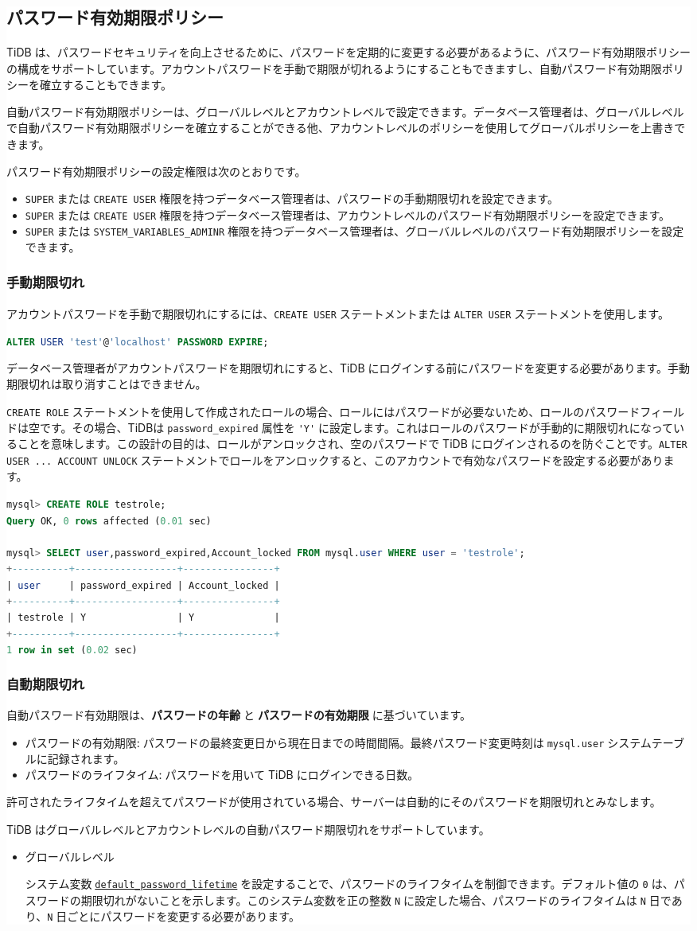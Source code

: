 ## パスワード有効期限ポリシー

TiDB は、パスワードセキュリティを向上させるために、パスワードを定期的に変更する必要があるように、パスワード有効期限ポリシーの構成をサポートしています。アカウントパスワードを手動で期限が切れるようにすることもできますし、自動パスワード有効期限ポリシーを確立することもできます。

自動パスワード有効期限ポリシーは、グローバルレベルとアカウントレベルで設定できます。データベース管理者は、グローバルレベルで自動パスワード有効期限ポリシーを確立することができる他、アカウントレベルのポリシーを使用してグローバルポリシーを上書きできます。

パスワード有効期限ポリシーの設定権限は次のとおりです。

- `SUPER` または `CREATE USER` 権限を持つデータベース管理者は、パスワードの手動期限切れを設定できます。
- `SUPER` または `CREATE USER` 権限を持つデータベース管理者は、アカウントレベルのパスワード有効期限ポリシーを設定できます。
- `SUPER` または `SYSTEM_VARIABLES_ADMINR` 権限を持つデータベース管理者は、グローバルレベルのパスワード有効期限ポリシーを設定できます。

### 手動期限切れ

アカウントパスワードを手動で期限切れにするには、`CREATE USER` ステートメントまたは `ALTER USER` ステートメントを使用します。

```sql
ALTER USER 'test'@'localhost' PASSWORD EXPIRE;
```

データベース管理者がアカウントパスワードを期限切れにすると、TiDB にログインする前にパスワードを変更する必要があります。手動期限切れは取り消すことはできません。

`CREATE ROLE` ステートメントを使用して作成されたロールの場合、ロールにはパスワードが必要ないため、ロールのパスワードフィールドは空です。その場合、TiDBは `password_expired` 属性を `'Y'` に設定します。これはロールのパスワードが手動的に期限切れになっていることを意味します。この設計の目的は、ロールがアンロックされ、空のパスワードで TiDB にログインされるのを防ぐことです。`ALTER USER ... ACCOUNT UNLOCK` ステートメントでロールをアンロックすると、このアカウントで有効なパスワードを設定する必要があります。

```sql
mysql> CREATE ROLE testrole;
Query OK, 0 rows affected (0.01 sec)

mysql> SELECT user,password_expired,Account_locked FROM mysql.user WHERE user = 'testrole';
+----------+------------------+----------------+
| user     | password_expired | Account_locked |
+----------+------------------+----------------+
| testrole | Y                | Y              |
+----------+------------------+----------------+
1 row in set (0.02 sec)
```

### 自動期限切れ

自動パスワード有効期限は、**パスワードの年齢** と **パスワードの有効期限** に基づいています。
- パスワードの有効期限: パスワードの最終変更日から現在日までの時間間隔。最終パスワード変更時刻は `mysql.user` システムテーブルに記録されます。
- パスワードのライフタイム: パスワードを用いて TiDB にログインできる日数。

許可されたライフタイムを超えてパスワードが使用されている場合、サーバーは自動的にそのパスワードを期限切れとみなします。

TiDB はグローバルレベルとアカウントレベルの自動パスワード期限切れをサポートしています。

- グローバルレベル

    システム変数 [`default_password_lifetime`](/system-variables.md#default_password_lifetime-new-in-v650) を設定することで、パスワードのライフタイムを制御できます。デフォルト値の `0` は、パスワードの期限切れがないことを示します。このシステム変数を正の整数 `N` に設定した場合、パスワードのライフタイムは `N` 日であり、`N` 日ごとにパスワードを変更する必要があります。
